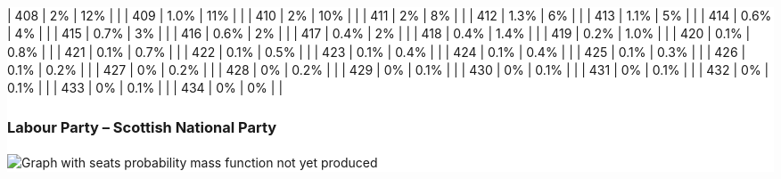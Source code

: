 | 408 | 2% | 12% |  |
| 409 | 1.0% | 11% |  |
| 410 | 2% | 10% |  |
| 411 | 2% | 8% |  |
| 412 | 1.3% | 6% |  |
| 413 | 1.1% | 5% |  |
| 414 | 0.6% | 4% |  |
| 415 | 0.7% | 3% |  |
| 416 | 0.6% | 2% |  |
| 417 | 0.4% | 2% |  |
| 418 | 0.4% | 1.4% |  |
| 419 | 0.2% | 1.0% |  |
| 420 | 0.1% | 0.8% |  |
| 421 | 0.1% | 0.7% |  |
| 422 | 0.1% | 0.5% |  |
| 423 | 0.1% | 0.4% |  |
| 424 | 0.1% | 0.4% |  |
| 425 | 0.1% | 0.3% |  |
| 426 | 0.1% | 0.2% |  |
| 427 | 0% | 0.2% |  |
| 428 | 0% | 0.2% |  |
| 429 | 0% | 0.1% |  |
| 430 | 0% | 0.1% |  |
| 431 | 0% | 0.1% |  |
| 432 | 0% | 0.1% |  |
| 433 | 0% | 0.1% |  |
| 434 | 0% | 0% |  |

### Labour Party – Scottish National Party

![Graph with seats probability mass function not yet produced](2022-01-28-TechneUK-coalitions-seats-pmf-lab–snp.png "Seats Probability Mass Function")
